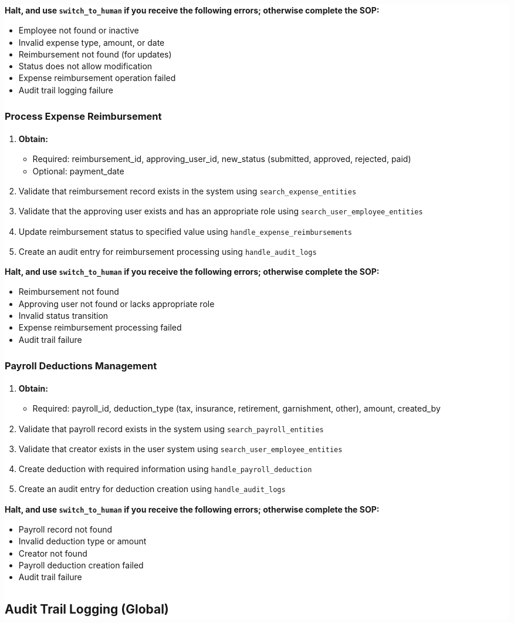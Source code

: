 **Halt, and use `switch_to_human` if you receive the following errors; otherwise complete the SOP:**

- Employee not found or inactive
- Invalid expense type, amount, or date
- Reimbursement not found (for updates)
- Status does not allow modification
- Expense reimbursement operation failed
- Audit trail logging failure

### Process Expense Reimbursement

1. **Obtain:**

   - Required: reimbursement_id, approving_user_id, new_status (submitted, approved, rejected, paid)
   - Optional: payment_date

2. Validate that reimbursement record exists in the system using `search_expense_entities`
3. Validate that the approving user exists and has an appropriate role using `search_user_employee_entities`
4. Update reimbursement status to specified value using `handle_expense_reimbursements`
5. Create an audit entry for reimbursement processing using `handle_audit_logs`

**Halt, and use `switch_to_human` if you receive the following errors; otherwise complete the SOP:**

- Reimbursement not found
- Approving user not found or lacks appropriate role
- Invalid status transition
- Expense reimbursement processing failed
- Audit trail failure

### Payroll Deductions Management

1. **Obtain:**

   - Required: payroll_id, deduction_type (tax, insurance, retirement, garnishment, other), amount, created_by

2. Validate that payroll record exists in the system using `search_payroll_entities`
3. Validate that creator exists in the user system using `search_user_employee_entities`
4. Create deduction with required information using `handle_payroll_deduction`
5. Create an audit entry for deduction creation using `handle_audit_logs`

**Halt, and use `switch_to_human` if you receive the following errors; otherwise complete the SOP:**

- Payroll record not found
- Invalid deduction type or amount
- Creator not found
- Payroll deduction creation failed
- Audit trail failure

## Audit Trail Logging (Global)
